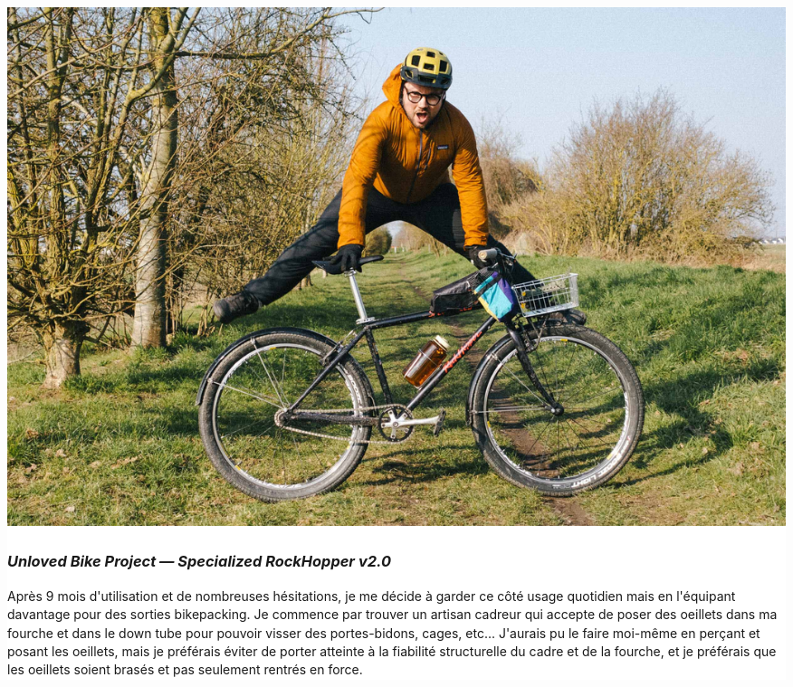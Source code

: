 ![restauration Specialized RockHopper](images/rockhopper_19.jpg)

### *Unloved Bike Project — Specialized RockHopper v2.0*

Après 9 mois d'utilisation et de nombreuses hésitations, je me décide à garder ce côté usage quotidien mais en l'équipant davantage pour des sorties bikepacking. Je commence par trouver un artisan cadreur qui accepte de poser des oeillets dans ma fourche et dans le down tube pour pouvoir visser des portes-bidons, cages, etc... J'aurais pu le faire moi-même en perçant et posant les oeillets, mais je préférais éviter de porter atteinte à la fiabilité structurelle du cadre et de la fourche, et je préférais que les oeillets soient brasés et pas seulement rentrés en force.
